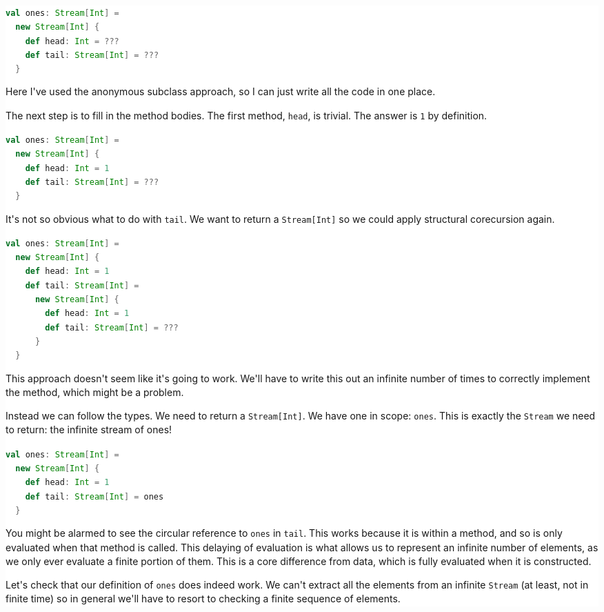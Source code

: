 ```scala
val ones: Stream[Int] =
  new Stream[Int] {
    def head: Int = ???
    def tail: Stream[Int] = ???
  }
```

Here I've used the anonymous subclass approach, so I can just write all the code in one place.

The next step is to fill in the method bodies. The first method, `head`, is trivial. The answer is `1` by definition.

```scala
val ones: Stream[Int] =
  new Stream[Int] {
    def head: Int = 1
    def tail: Stream[Int] = ???
  }
```

It's not so obvious what to do with `tail`. We want to return a `Stream[Int]` so we could apply structural corecursion again.

```scala
val ones: Stream[Int] =
  new Stream[Int] {
    def head: Int = 1
    def tail: Stream[Int] =
      new Stream[Int] {
        def head: Int = 1
        def tail: Stream[Int] = ???
      }
  }
```

This approach doesn't seem like it's going to work. We'll have to write this out an infinite number of times to correctly implement the method, which might be a problem.

Instead we can follow the types. We need to return a `Stream[Int]`. We have one in scope: `ones`. This is exactly the `Stream` we need to return: the infinite stream of ones!

```scala mdoc:silent
val ones: Stream[Int] =
  new Stream[Int] {
    def head: Int = 1
    def tail: Stream[Int] = ones
  }
```

You might be alarmed to see the circular reference to `ones` in `tail`. This works because it is within a method, and so is only evaluated when that method is called. This delaying of evaluation is what allows us to represent an infinite number of elements, as we only ever evaluate a finite portion of them. This is a core difference from data, which is fully evaluated when it is constructed.

Let's check that our definition of `ones` does indeed work.
We can't extract all the elements from an infinite `Stream` (at least, not in finite time) so in general we'll have to resort to checking a finite sequence of elements. 
